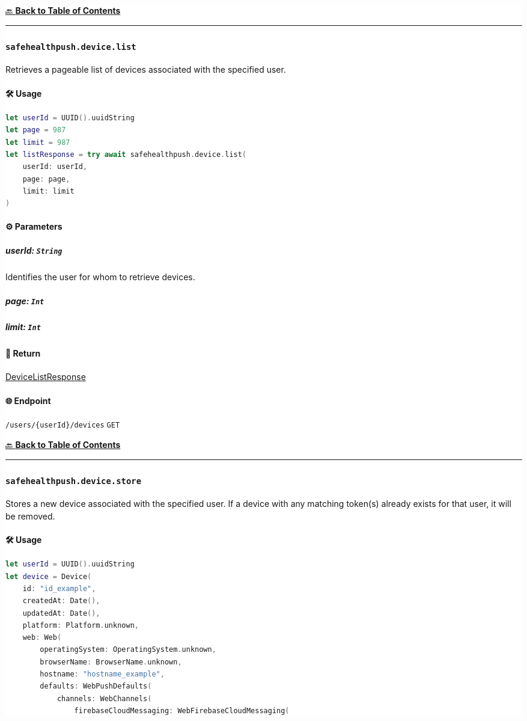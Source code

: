 [🔙 **Back to Table of Contents**](#table-of-contents)

---


### `safehealthpush.device.list`<a id="safehealthpushdevicelist"></a>

Retrieves a pageable list of devices associated with the specified user.

#### 🛠️ Usage<a id="🛠️-usage"></a>

```swift
let userId = UUID().uuidString
let page = 987
let limit = 987
let listResponse = try await safehealthpush.device.list(
    userId: userId,
    page: page,
    limit: limit
)
```

#### ⚙️ Parameters<a id="⚙️-parameters"></a>

##### userId: `String`<a id="userid-string"></a>

Identifies the user for whom to retrieve devices.


##### page: `Int`<a id="page-int"></a>


##### limit: `Int`<a id="limit-int"></a>


#### 🔄 Return<a id="🔄-return"></a>

[DeviceListResponse](./SafehealthPush/Models/DeviceListResponse.swift)

#### 🌐 Endpoint<a id="🌐-endpoint"></a>

`/users/{userId}/devices` `GET`

[🔙 **Back to Table of Contents**](#table-of-contents)

---


### `safehealthpush.device.store`<a id="safehealthpushdevicestore"></a>

Stores a new device associated with the specified user. If a device with any matching token(s) already exists for that user, it will be removed.

#### 🛠️ Usage<a id="🛠️-usage"></a>

```swift
let userId = UUID().uuidString
let device = Device(
    id: "id_example",
    createdAt: Date(),
    updatedAt: Date(),
    platform: Platform.unknown,
    web: Web(
        operatingSystem: OperatingSystem.unknown,
        browserName: BrowserName.unknown,
        hostname: "hostname_example",
        defaults: WebPushDefaults(
            channels: WebChannels(
                firebaseCloudMessaging: WebFirebaseCloudMessaging(
```